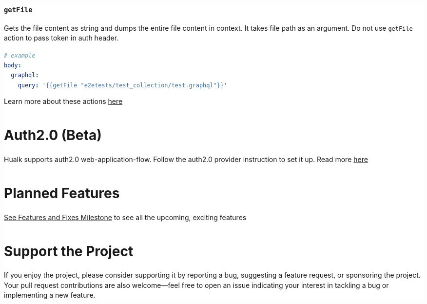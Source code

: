 ### `getFile`

Gets the file content as string and dumps the entire file content in context. It takes file path as an argument. Do not use `getFile` action to pass token in auth header.

```yaml
# example
body:
  graphql:
    query: '{{getFile "e2etests/test_collection/test.graphql"}}'
```

Learn more about these actions [here](./docs/actions.md)

# Auth2.0 (Beta)

Hualk supports auth2.0 web-application-flow. Follow the auth2.0 provider instruction to set it up. Read more [here](./docs/auth20.md)

# Planned Features

[See Features and Fixes Milestone](https://github.com/xaaha/hulak/milestone/3) to see all the upcoming, exciting features

# Support the Project

If you enjoy the project, please consider supporting it by reporting a bug, suggesting a feature request, or sponsoring the project. Your pull request contributions are also welcome—feel free to open an issue indicating your interest in tackling a bug or implementing a new feature.

```

```
